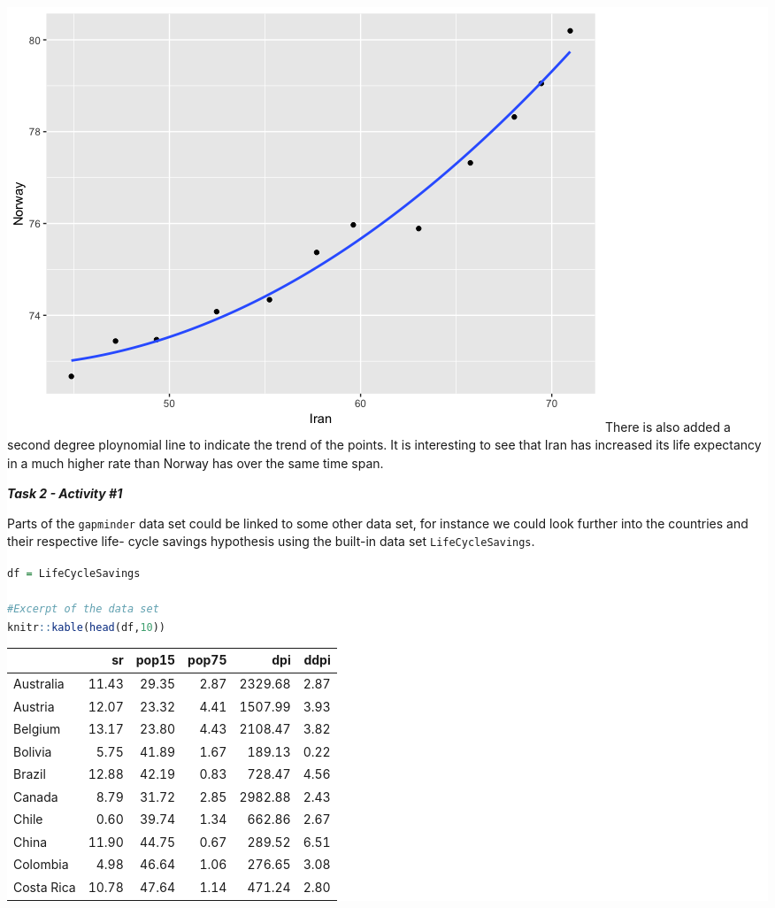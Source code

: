 ![](hw04_files/figure-markdown_github/unnamed-chunk-5-1.png) There is also added a second degree ploynomial line to indicate the trend of the points. It is interesting to see that Iran has increased its life expectancy in a much higher rate than Norway has over the same time span.

***Task 2 - Activity \#1***

Parts of the `gapminder` data set could be linked to some other data set, for instance we could look further into the countries and their respective life- cycle savings hypothesis using the built-in data set `LifeCycleSavings`.

``` r
df = LifeCycleSavings

#Excerpt of the data set
knitr::kable(head(df,10))
```

|            |     sr|  pop15|  pop75|      dpi|  ddpi|
|------------|------:|------:|------:|--------:|-----:|
| Australia  |  11.43|  29.35|   2.87|  2329.68|  2.87|
| Austria    |  12.07|  23.32|   4.41|  1507.99|  3.93|
| Belgium    |  13.17|  23.80|   4.43|  2108.47|  3.82|
| Bolivia    |   5.75|  41.89|   1.67|   189.13|  0.22|
| Brazil     |  12.88|  42.19|   0.83|   728.47|  4.56|
| Canada     |   8.79|  31.72|   2.85|  2982.88|  2.43|
| Chile      |   0.60|  39.74|   1.34|   662.86|  2.67|
| China      |  11.90|  44.75|   0.67|   289.52|  6.51|
| Colombia   |   4.98|  46.64|   1.06|   276.65|  3.08|
| Costa Rica |  10.78|  47.64|   1.14|   471.24|  2.80|
